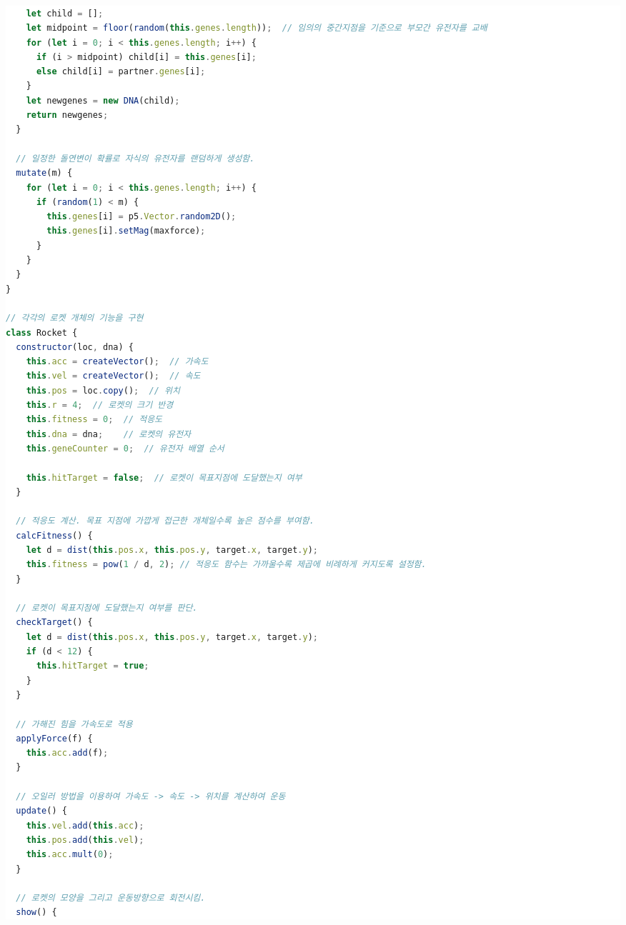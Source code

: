 ```javascript
    let child = [];
    let midpoint = floor(random(this.genes.length));  // 임의의 중간지점을 기준으로 부모간 유전자를 교배
    for (let i = 0; i < this.genes.length; i++) {
      if (i > midpoint) child[i] = this.genes[i];
      else child[i] = partner.genes[i];
    }
    let newgenes = new DNA(child);
    return newgenes;    
  }
  
  // 일정한 돌연변이 확률로 자식의 유전자를 랜덤하게 생성함.
  mutate(m) {  
    for (let i = 0; i < this.genes.length; i++) {
      if (random(1) < m) {
        this.genes[i] = p5.Vector.random2D();
        this.genes[i].setMag(maxforce);
      }
    }    
  }
}

// 각각의 로켓 개체의 기능을 구현
class Rocket {
  constructor(loc, dna) {
    this.acc = createVector();  // 가속도
    this.vel = createVector();  // 속도
    this.pos = loc.copy();  // 위치
    this.r = 4;  // 로켓의 크기 반경
    this.fitness = 0;  // 적응도
    this.dna = dna;    // 로켓의 유전자
    this.geneCounter = 0;  // 유전자 배열 순서
    
    this.hitTarget = false;  // 로켓이 목표지점에 도달했는지 여부
  }
  
  // 적응도 계산. 목표 지점에 가깝게 접근한 개체일수록 높은 점수를 부여함.
  calcFitness() {
    let d = dist(this.pos.x, this.pos.y, target.x, target.y);
    this.fitness = pow(1 / d, 2); // 적응도 함수는 가까울수록 제곱에 비례하게 커지도록 설정함.
  }
  
  // 로켓이 목표지점에 도달했는지 여부를 판단.
  checkTarget() {
    let d = dist(this.pos.x, this.pos.y, target.x, target.y);
    if (d < 12) {
      this.hitTarget = true;
    }
  }
  
  // 가해진 힘을 가속도로 적용
  applyForce(f) {
    this.acc.add(f);
  }
  
  // 오일러 방법을 이용하여 가속도 -> 속도 -> 위치를 계산하여 운동
  update() {
    this.vel.add(this.acc);
    this.pos.add(this.vel);
    this.acc.mult(0);
  }
  
  // 로켓의 모양을 그리고 운동방향으로 회전시킴.
  show() {
```
